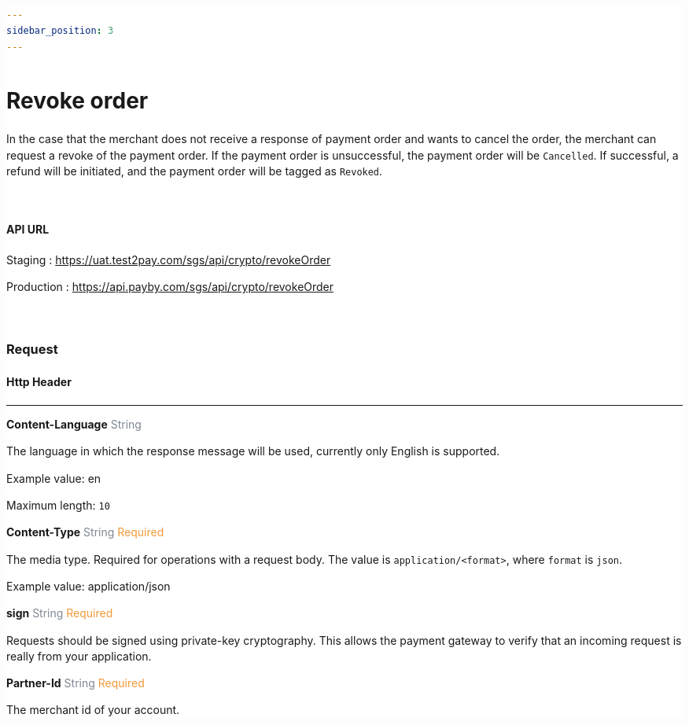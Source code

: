 ```yaml
---
sidebar_position: 3
---
```




# Revoke order

In the case that the merchant does not receive a response of payment order and wants to cancel the order,  the merchant can request a revoke of the payment order. If the payment order is unsuccessful, the payment order will be `Cancelled`. If successful, a refund will be initiated, and the payment order will be tagged as `Revoked`.

<br/>

#### API URL

Staging : https://uat.test2pay.com/sgs/api/crypto/revokeOrder

Production : https://api.payby.com/sgs/api/crypto/revokeOrder

<br/>

### Request

#### Http Header

---

**Content-Language**    <font color = '#7d8793'>String</font> 

The language in which the response message will be used, currently only English is supported.

Example value: en

Maximum length: `10`



**Content-Type**    <font color = '#7d8793'>String</font>  <font color = '#f19938'>Required</font>

The media type. Required for operations with a request body. The value is `application/<format>`, where `format` is `json`.

Example value: application/json



**sign**   <font color = ' #7d8793'>String</font>   <font color = '#f19938'>Required</font>

Requests should be signed using private-key cryptography. This allows the payment gateway to verify that an incoming request is really from your application.



**Partner-Id**   <font color = ' #7d8793'>String</font>    <font color = '#f19938'>Required</font>

The merchant id of your account. 
